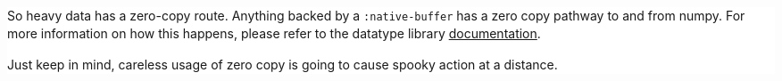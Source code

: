 So heavy data has a zero-copy route.  Anything backed by a `:native-buffer` has a
zero copy pathway to and from numpy.  For more information on how this happens,
please refer to the datatype library [documentation](https://github.com/techascent/tech.datatype/tree/master/docs).

Just keep in mind, careless usage of zero copy is going to cause spooky action at a
    distance.
